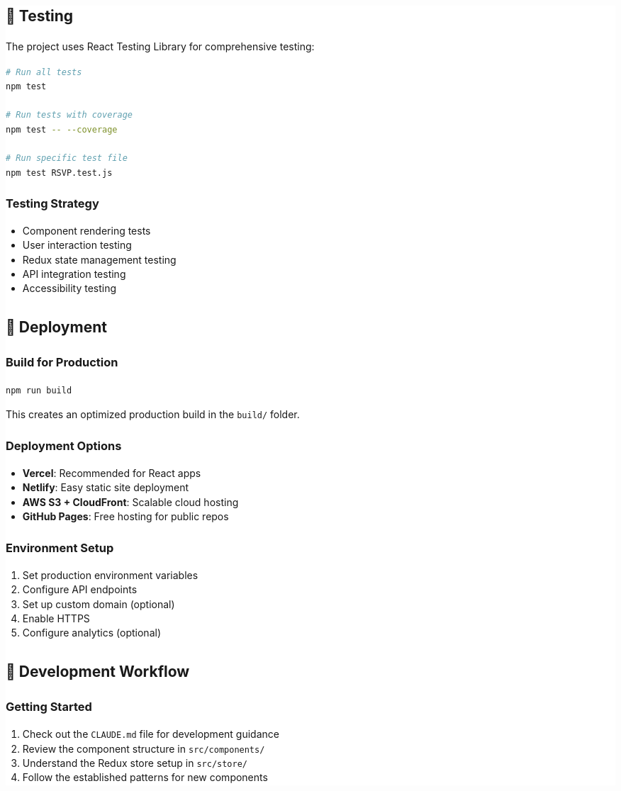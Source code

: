 ## 🧪 Testing

The project uses React Testing Library for comprehensive testing:

```bash
# Run all tests
npm test

# Run tests with coverage
npm test -- --coverage

# Run specific test file
npm test RSVP.test.js
```

### Testing Strategy
- Component rendering tests
- User interaction testing
- Redux state management testing
- API integration testing
- Accessibility testing

## 🚀 Deployment

### Build for Production
```bash
npm run build
```

This creates an optimized production build in the `build/` folder.

### Deployment Options
- **Vercel**: Recommended for React apps
- **Netlify**: Easy static site deployment
- **AWS S3 + CloudFront**: Scalable cloud hosting
- **GitHub Pages**: Free hosting for public repos

### Environment Setup
1. Set production environment variables
2. Configure API endpoints
3. Set up custom domain (optional)
4. Enable HTTPS
5. Configure analytics (optional)

## 🤝 Development Workflow

### Getting Started
1. Check out the `CLAUDE.md` file for development guidance
2. Review the component structure in `src/components/`
3. Understand the Redux store setup in `src/store/`
4. Follow the established patterns for new components
